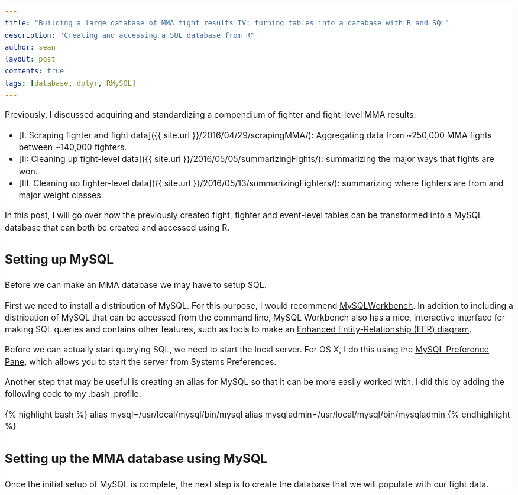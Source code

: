 ```yaml
---
title: "Building a large database of MMA fight results IV: turning tables into a database with R and SQL"
description: "Creating and accessing a SQL database from R"
author: sean
layout: post
comments: true
tags: [database, dplyr, RMySQL]
---
```


Previously, I discussed acquiring and standardizing a compendium of fighter and fight-level MMA results.

- [I: Scraping fighter and fight data]({{ site.url }}/2016/04/29/scrapingMMA/): Aggregating data from ~250,000 MMA fights between ~140,000 fighters.
- [II: Cleaning up fight-level data]({{ site.url }}/2016/05/05/summarizingFights/): summarizing the major ways that fights are won.
- [III: Cleaning up fighter-level data]({{ site.url }}/2016/05/13/summarizingFighters/): summarizing where fighters are from and major weight classes.

In this post, I will go over how the previously created fight, fighter and event-level tables can be transformed into a MySQL database that can both be created and accessed using R.



## Setting up MySQL

Before we can make an MMA database we may have to setup SQL. 

First we need to install a distribution of MySQL. For this purpose, I would recommend  [MySQLWorkbench](http://dev.mysql.com/downloads/workbench/). In addition to including a distribution of MySQL that can be accessed from the command line, MySQL Workbench also has a nice, interactive interface for making SQL queries and contains other features, such as tools to make an [Enhanced Entity-Relationship (EER) diagram](https://en.wikipedia.org/wiki/Entity%E2%80%93relationship_model).

Before we can actually start querying SQL, we need to start the local server. For OS X, I do this using the [MySQL Preference Pane](https://dev.mysql.com/doc/refman/5.1/en/osx-installation-prefpane.html), which allows you to start the server from Systems Preferences.

Another step that may be useful is creating an alias for MySQL so that it can be more easily worked with. I did this by adding the following code to my .bash_profile.


{% highlight bash %}
alias mysql=/usr/local/mysql/bin/mysql
alias mysqladmin=/usr/local/mysql/bin/mysqladmin
{% endhighlight %}

## Setting up the MMA database using MySQL

Once the initial setup of MySQL is complete, the next step is to create the database that we will populate with our fight data. 

